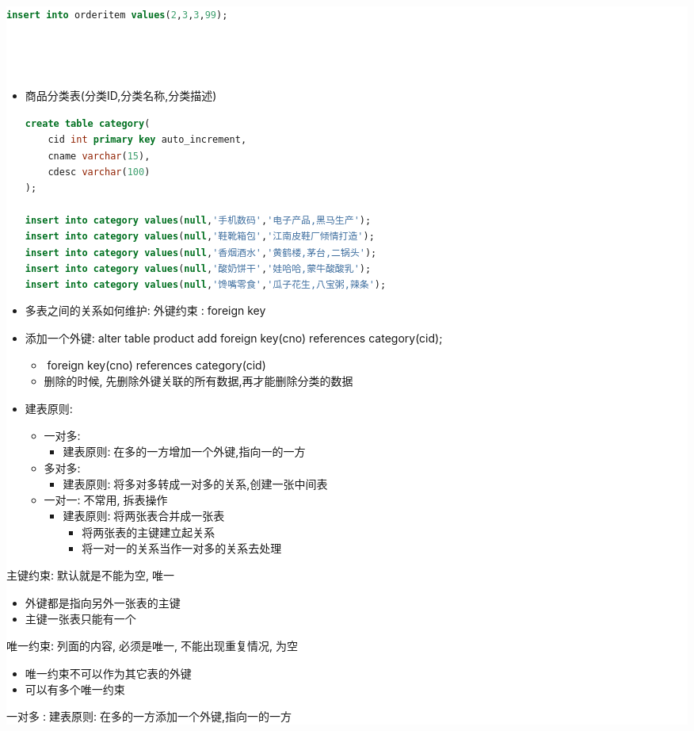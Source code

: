   ```sql
  insert into orderitem values(2,3,3,99);
  ```

  ​

  ​



-   商品分类表(分类ID,分类名称,分类描述)

    ```sql
    create table category(
    	cid int primary key auto_increment,
      	cname varchar(15),
      	cdesc varchar(100)
    );

    insert into category values(null,'手机数码','电子产品,黑马生产');
    insert into category values(null,'鞋靴箱包','江南皮鞋厂倾情打造');
    insert into category values(null,'香烟酒水','黄鹤楼,茅台,二锅头');
    insert into category values(null,'酸奶饼干','娃哈哈,蒙牛酸酸乳');
    insert into category values(null,'馋嘴零食','瓜子花生,八宝粥,辣条');
    ```






- 多表之间的关系如何维护: 外键约束 :   foreign key
- 添加一个外键: alter table product add foreign key(cno)  references category(cid);
  - ​		foreign key(cno) references category(cid)
  - 删除的时候, 先删除外键关联的所有数据,再才能删除分类的数据
- 建表原则:
  - 一对多:
    - 建表原则: 在多的一方增加一个外键,指向一的一方
  - 多对多:
    - 建表原则: 将多对多转成一对多的关系,创建一张中间表
  - 一对一: 不常用, 拆表操作
    - 建表原则:  将两张表合并成一张表
      - 将两张表的主键建立起关系
      - 将一对一的关系当作一对多的关系去处理




主键约束: 默认就是不能为空, 唯一

-  外键都是指向另外一张表的主键
-  主键一张表只能有一个

唯一约束:  列面的内容, 必须是唯一, 不能出现重复情况, 为空

- 唯一约束不可以作为其它表的外键
- 可以有多个唯一约束



一对多 : 建表原则: 在多的一方添加一个外键,指向一的一方

